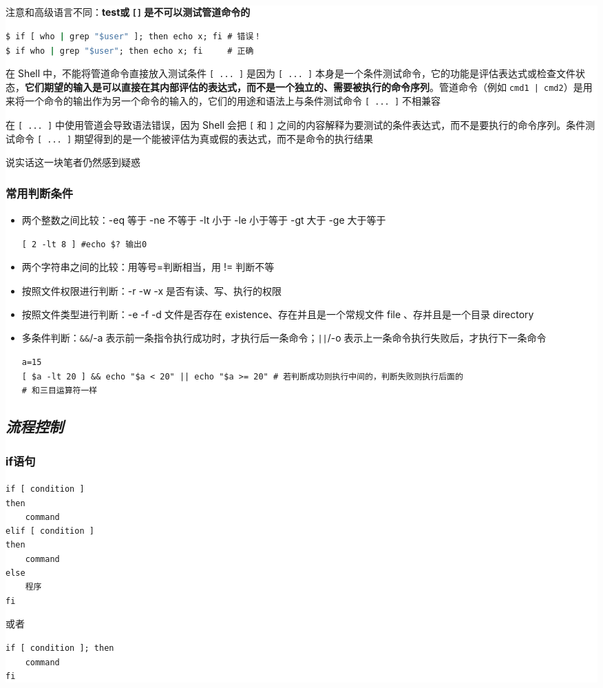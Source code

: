 注意和高级语言不同：**test或 `[]` 是不可以测试管道命令的**

```cmd
$ if [ who | grep "$user" ]; then echo x; fi # 错误！
$ if who | grep "$user"; then echo x; fi     # 正确
```

在 Shell 中，不能将管道命令直接放入测试条件 `[ ... ]` 是因为 `[ ... ]` 本身是一个条件测试命令，它的功能是评估表达式或检查文件状态，**它们期望的输入是可以直接在其内部评估的表达式，而不是一个独立的、需要被执行的命令序列**。管道命令（例如 `cmd1 | cmd2`）是用来将一个命令的输出作为另一个命令的输入的，它们的用途和语法上与条件测试命令 `[ ... ]` 不相兼容

在 `[ ... ]` 中使用管道会导致语法错误，因为 Shell 会把 `[` 和 `]` 之间的内容解释为要测试的条件表达式，而不是要执行的命令序列。条件测试命令 `[ ... ]` 期望得到的是一个能被评估为真或假的表达式，而不是命令的执行结果

说实话这一块笔者仍然感到疑惑

### 常用判断条件

* 两个整数之间比较：-eq 等于 -ne 不等于 -lt 小于 -le 小于等于 -gt 大于 -ge 大于等于

  ```shell
  [ 2 -lt 8 ] #echo $? 输出0 
  ```

* 两个字符串之间的比较：用等号=判断相当，用 != 判断不等

* 按照文件权限进行判断：-r -w -x 是否有读、写、执行的权限

* 按照文件类型进行判断：-e -f -d 文件是否存在 existence、存在并且是一个常规文件 file 、存并且是一个目录 directory

* 多条件判断：`&&`/-a 表示前一条指令执行成功时，才执行后一条命令；`||`/-o 表示上一条命令执行失败后，才执行下一条命令

  ```shell
  a=15
  [ $a -lt 20 ] && echo "$a < 20" || echo "$a >= 20" # 若判断成功则执行中间的，判断失败则执行后面的
  # 和三目运算符一样
  ```

## *流程控制*

### if语句

```shell
if [ condition ]
then
	command
elif [ condition ]
then
	command
else
	程序
fi
```

或者 

```shell
if [ condition ]; then
    command
fi
```

